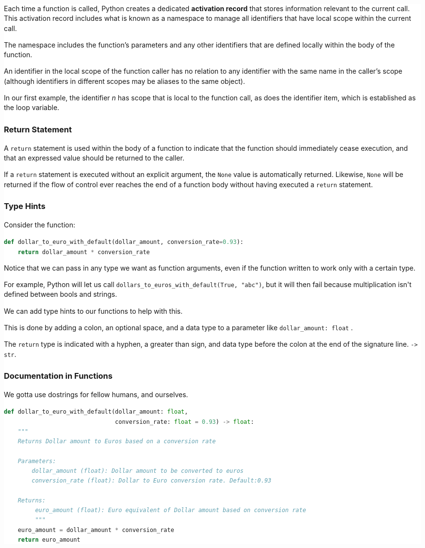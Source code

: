 Each time a function is called, Python creates a dedicated **activation record** that stores information relevant to the current call. This activation record includes what is known as a namespace to manage all identifiers that have local scope within the current call.  

The namespace includes the function’s parameters and any other identifiers that are defined locally within the body of the function. 

An identifier in the local scope of the function caller has no relation to any identifier with the same name in the caller’s scope (although identifiers in different scopes may be aliases to the same object). 

In our first example, the identifier $n$ has scope that is local to the function call, as does the identifier item, which is established as the loop variable.

### Return Statement

A `return` statement is used within the body of a function to indicate that the function should immediately cease execution, and that an expressed value should be returned to the caller. 

If a `return` statement is executed without an explicit argument, the `None` value is automatically returned. Likewise, `None` will be returned if the flow of control ever reaches the end of a function body without having executed a `return` statement.
### Type Hints

Consider the function:

```python
def dollar_to_euro_with_default(dollar_amount, conversion_rate=0.93):
    return dollar_amount * conversion_rate
```

Notice that we can pass in any type we want as function arguments, even if the function written to work only with a certain type.

For example, Python will let us call `dollars_to_euros_with_default(True, "abc")`, but it will then fail because multiplication isn't defined between bools and strings.

We can add type hints to our functions to help with this.

This is done by adding a colon, an optional space, and a data type to a parameter like `dollar_amount: float` .

The `return` type is indicated with a hyphen, a greater than sign, and data type before the colon at the end of the signature line. `-> str`.

### Documentation in Functions

We gotta use dostrings for fellow humans, and ourselves.

``` py
def dollar_to_euro_with_default(dollar_amount: float, 
								conversion_rate: float = 0.93) -> float:
    """
    Returns Dollar amount to Euros based on a conversion rate
    
    Parameters:
        dollar_amount (float): Dollar amount to be converted to euros
        conversion_rate (float): Dollar to Euro conversion rate. Default:0.93
    
    Returns:
         euro_amount (float): Euro equivalent of Dollar amount based on conversion rate
         """
    euro_amount = dollar_amount * conversion_rate
    return euro_amount
```
